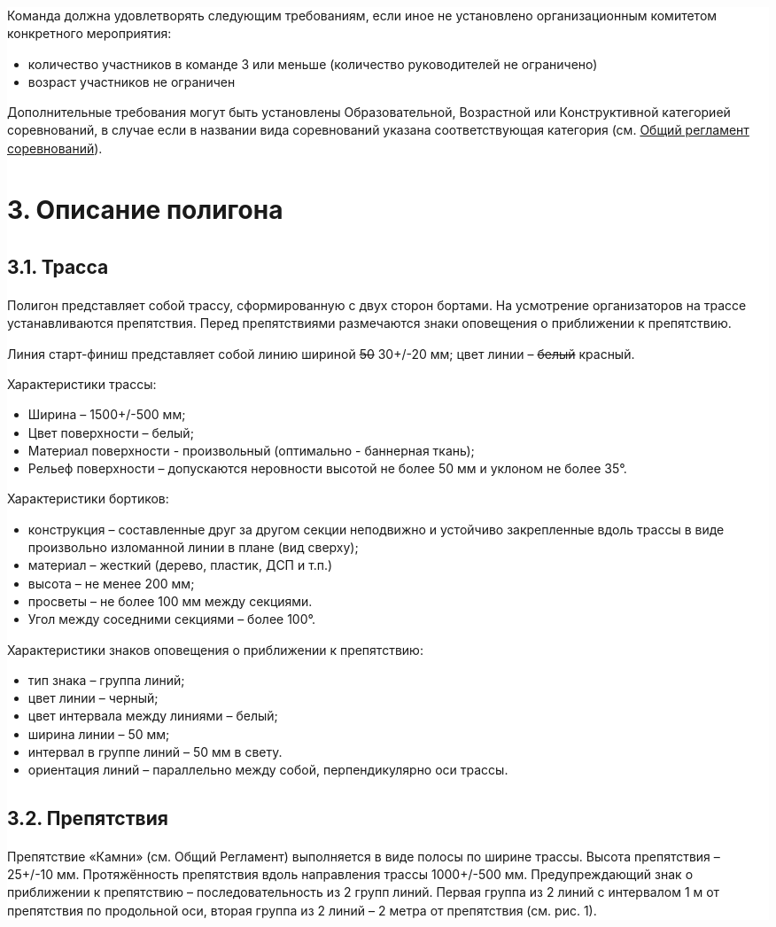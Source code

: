 Команда должна удовлетворять следующим требованиям, если иное не установлено организационным комитетом конкретного мероприятия:

- количество участников в команде 3 или меньше (количество руководителей не ограничено)
- возраст участников не ограничен

Дополнительные требования могут быть установлены Образовательной, Возрастной или Конструктивной категорией соревнований, в случае если в названии вида соревнований указана соответствующая категория (см. [Общий регламент соревнований](../%D0%A0%D0%B5%D0%B3%D0%BB%D0%B0%D0%BC%D0%B5%D0%BD%D1%82%D1%8B%20cf894/%D0%9E%D0%B1%D1%89%D0%B8%D0%B8%CC%86%20%D1%80%D0%B5%D0%B3%208ecb2.md)).

# 3. Описание полигона

## 3.1. Трасса

Полигон представляет собой трассу, сформированную с двух сторон бортами. На усмотрение организаторов на трассе  устанавливаются препятствия. Перед препятствиями размечаются знаки оповещения о приближении к препятствию.

Линия старт-финиш представляет собой линию шириной ~~50~~ 30+/-20 мм; цвет линии – ~~белый~~ красный.

Характеристики трассы:

- Ширина – 1500+/-500 мм;
- Цвет поверхности – белый;
- Материал поверхности - произвольный (оптимально - баннерная ткань);
- Рельеф поверхности – допускаются неровности высотой не более 50 мм и уклоном не более 35°.

Характеристики бортиков:

- конструкция – составленные друг за другом секции неподвижно и устойчиво закрепленные вдоль трассы в виде произвольно изломанной линии в плане (вид сверху);
- материал – жесткий (дерево, пластик, ДСП и т.п.)
- высота – не менее 200 мм;
- просветы – не более 100 мм между секциями.
- Угол между соседними секциями – более 100°.

Характеристики знаков оповещения о приближении к препятствию:

- тип знака – группа линий;
- цвет линии – черный;
- цвет интервала между линиями – белый;
- ширина линии – 50 мм;
- интервал в группе линий – 50 мм в свету.
- ориентация линий – параллельно между собой, перпендикулярно оси трассы.

## 3.2. Препятствия

Препятствие «Камни» (см. Общий Регламент) выполняется в виде полосы по ширине трассы. Высота препятствия – 25+/-10 мм. Протяжённость препятствия вдоль направления трассы 1000+/-500 мм. Предупреждающий знак о приближении к препятствию – последовательность из 2 групп линий. Первая группа из 2 линий с интервалом 1 м от препятствия по продольной оси, вторая группа из 2 линий – 2 метра от препятствия (см. рис. 1).
